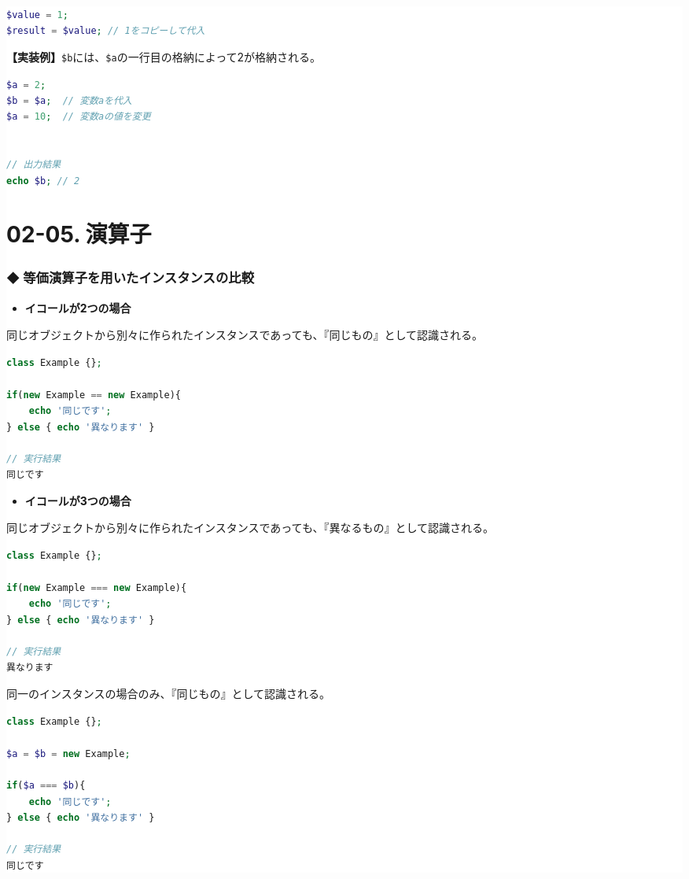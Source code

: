 ```PHP
$value = 1;
$result = $value; // 1をコピーして代入
```

**【実装例】**```$b```には、```$a```の一行目の格納によって2が格納される。

```PHP
$a = 2;
$b = $a;  // 変数aを代入
$a = 10;  // 変数aの値を変更


// 出力結果
echo $b; // 2
```



# 02-05. 演算子

### ◆ 等価演算子を用いたインスタンスの比較

- **イコールが2つの場合**

同じオブジェクトから別々に作られたインスタンスであっても、『同じもの』として認識される。

```PHP
class Example {};

if(new Example == new Example){
	echo '同じです';
} else { echo '異なります' }

// 実行結果
同じです
```

- **イコールが3つの場合**

同じオブジェクトから別々に作られたインスタンスであっても、『異なるもの』として認識される。

```PHP
class Example {};

if(new Example === new Example){
	echo '同じです';
} else { echo '異なります' }

// 実行結果
異なります
```

同一のインスタンスの場合のみ、『同じもの』として認識される。

```PHP
class Example {};

$a = $b = new Example;

if($a === $b){
	echo '同じです';
} else { echo '異なります' }

// 実行結果
同じです
```
